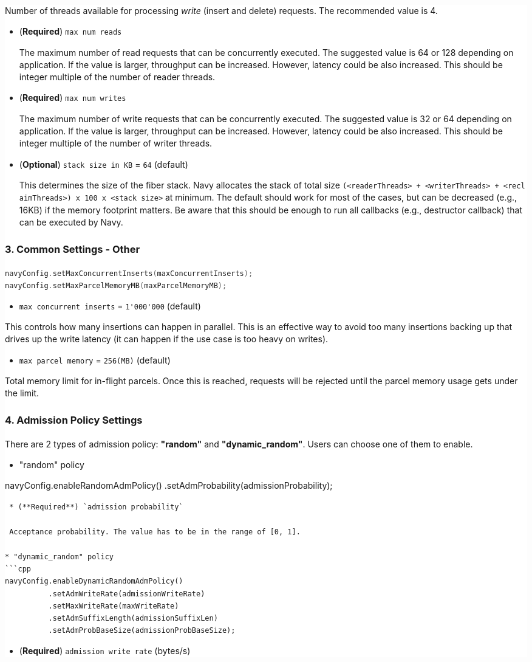   Number of threads available for processing *write* (insert and delete) requests. The recommended value is 4.

* (**Required**) `max num reads`

  The maximum number of read requests that can be concurrently executed. The suggested value is 64 or 128 depending on application. If the value is larger, throughput can be increased. However, latency could be also increased. This should be integer multiple of the number of reader threads.

* (**Required**) `max num writes`

  The maximum number of write requests that can be concurrently executed. The suggested value is 32 or 64 depending on application. If the value is larger, throughput can be increased. However, latency could be also increased. This should be integer multiple of the number of writer threads.

* (**Optional**) `stack size in KB` = `64` (default)

  This determines the size of the fiber stack. Navy allocates the stack of total size `(<readerThreads> + <writerThreads> + <reclaimThreads>) x 100 x <stack size>` at minimum. The default should work for most of the cases, but can be decreased (e.g., 16KB) if the memory footprint matters. Be aware that this should be enough to run all callbacks (e.g., destructor callback) that can be executed by Navy.

### 3. Common Settings - Other
 ```cpp
 navyConfig.setMaxConcurrentInserts(maxConcurrentInserts);
 navyConfig.setMaxParcelMemoryMB(maxParcelMemoryMB);
 ```

* `max concurrent inserts` = `1'000'000` (default)

 This controls how many insertions can happen in parallel. This is an effective way to avoid too many insertions backing up that drives  up the write latency (it can happen if the use case is too heavy on writes).


* `max parcel memory` = `256(MB)` (default)

 Total memory limit for in-flight parcels. Once this is reached, requests will be rejected until the parcel memory usage gets under the limit.


### 4. Admission Policy Settings
There are 2 types of admission policy: **"random"** and **"dynamic_random"**. Users can choose one of them to enable.

* "random" policy
  ```cpp
 navyConfig.enableRandomAdmPolicy()
           .setAdmProbability(admissionProbability);
 ```
  * (**Required**) `admission probability`

  Acceptance probability. The value has to be in the range of [0, 1].

* "dynamic_random" policy
 ```cpp
 navyConfig.enableDynamicRandomAdmPolicy()
           .setAdmWriteRate(admissionWriteRate)
           .setMaxWriteRate(maxWriteRate)
           .setAdmSuffixLength(admissionSuffixLen)
           .setAdmProbBaseSize(admissionProbBaseSize);
 ```
  *  (**Required**) `admission write rate` (bytes/s)
